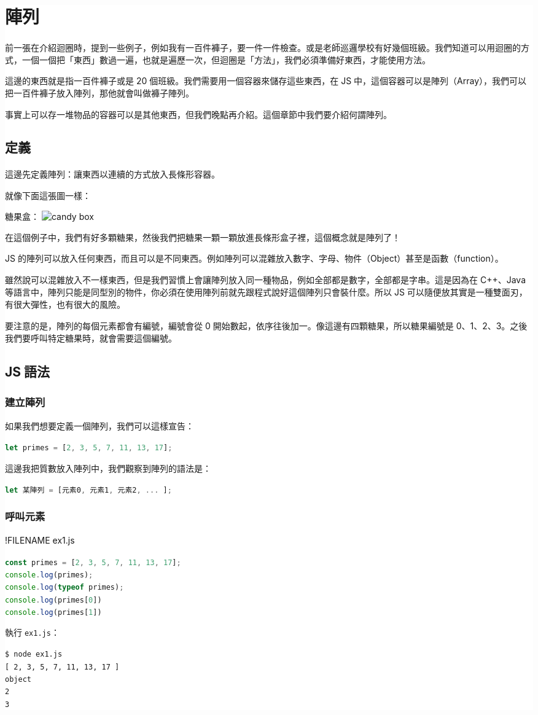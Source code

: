 # 陣列

前一張在介紹迴圈時，提到一些例子，例如我有一百件褲子，要一件一件檢查。或是老師巡邏學校有好幾個班級。我們知道可以用迴圈的方式，一個一個把「東西」數過一遍，也就是遍歷一次，但迴圈是「方法」，我們必須準備好東西，才能使用方法。

這邊的東西就是指一百件褲子或是 20 個班級。我們需要用一個容器來儲存這些東西，在 JS 中，這個容器可以是陣列（Array），我們可以把一百件褲子放入陣列，那他就會叫做褲子陣列。

事實上可以存一堆物品的容器可以是其他東西，但我們晚點再介紹。這個章節中我們要介紹何謂陣列。

## 定義

這邊先定義陣列：讓東西以連續的方式放入長條形容器。

就像下面這張圖一樣：

糖果盒： ![candy box](img/candy_box.jpeg)

在這個例子中，我們有好多顆糖果，然後我們把糖果一顆一顆放進長條形盒子裡，這個概念就是陣列了！

JS 的陣列可以放入任何東西，而且可以是不同東西。例如陣列可以混雜放入數字、字母、物件（Object）甚至是函數（function）。

雖然說可以混雜放入不一樣東西，但是我們習慣上會讓陣列放入同一種物品，例如全部都是數字，全部都是字串。這是因為在 C++、Java 等語言中，陣列只能是同型別的物件，你必須在使用陣列前就先跟程式說好這個陣列只會裝什麼。所以 JS 可以隨便放其實是一種雙面刃，有很大彈性，也有很大的風險。

要注意的是，陣列的每個元素都會有編號，編號會從 0 開始數起，依序往後加一。像這邊有四顆糖果，所以糖果編號是 0、1、2、3。之後我們要呼叫特定糖果時，就會需要這個編號。

## JS 語法

### 建立陣列

如果我們想要定義一個陣列，我們可以這樣宣告：

```js
let primes = [2, 3, 5, 7, 11, 13, 17];
```

這邊我把質數放入陣列中，我們觀察到陣列的語法是：

```js
let 某陣列 = [元素0, 元素1, 元素2, ... ];
```

### 呼叫元素

!FILENAME ex1.js

```js
const primes = [2, 3, 5, 7, 11, 13, 17];
console.log(primes);
console.log(typeof primes);
console.log(primes[0])
console.log(primes[1])
```

執行 `ex1.js`：

```log
$ node ex1.js
[ 2, 3, 5, 7, 11, 13, 17 ]
object
2
3
```
